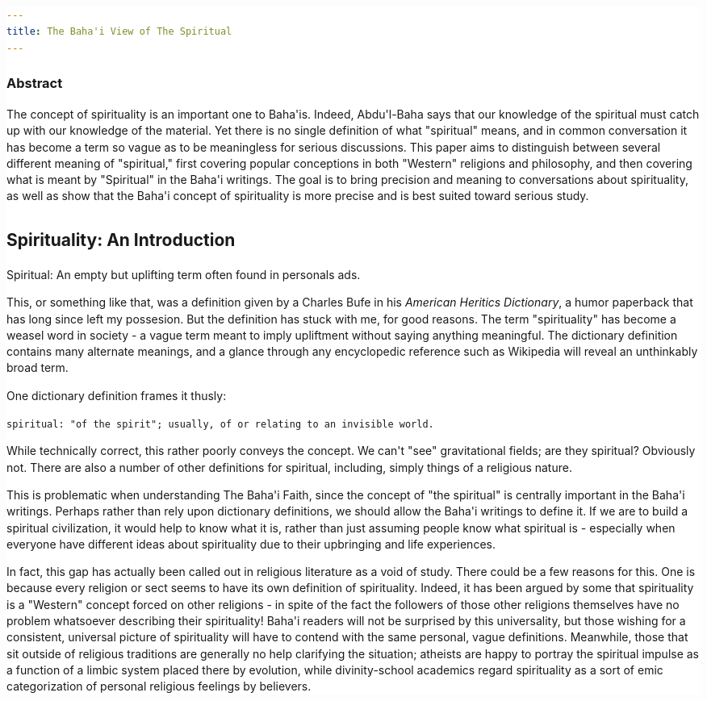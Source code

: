 ```yaml
---
title: The Baha'i View of The Spiritual
---
```

### Abstract

The concept of spirituality is an important one to Baha'is. Indeed,
Abdu'l-Baha says that our knowledge of the spiritual must catch up with
our knowledge of the material. Yet there is no single definition of
what "spiritual" means, and in common conversation it has become a term
so vague as to be meaningless for serious discussions. This paper aims
to distinguish between several different meaning of "spiritual," first
covering popular conceptions in both "Western" religions and philosophy,
and then covering what is meant by "Spiritual" in the Baha'i writings.
The goal is to bring precision and meaning to conversations about
spirituality, as well as show that the Baha'i concept of spirituality
is more precise and is best suited toward serious study.

## Spirituality: An Introduction

Spiritual: An empty but uplifting term often found in personals ads.

This, or something like that, was a definition given by a Charles Bufe in
his _American Heritics Dictionary_, a humor paperback that has long since left
my possesion. But the definition has stuck with me, for good reasons.
The term "spirituality" has become a weasel word in society - a vague term
meant to imply upliftment without saying anything meaningful. The dictionary
definition contains many alternate meanings, and a glance through any encyclopedic
reference such as Wikipedia will reveal an unthinkably broad term.

One dictionary definition frames it thusly:

    spiritual: "of the spirit"; usually, of or relating to an invisible world.

While technically correct, this rather poorly conveys the concept. We can't
"see" gravitational fields; are they spiritual? Obviously not. There are also
a number of other definitions for spiritual, including, simply things of a
religious nature.

This is problematic when understanding The Baha'i Faith, since the concept
of "the spiritual" is centrally important in the Baha'i writings. Perhaps
rather than rely upon dictionary definitions, we should allow the Baha'i writings
to define it. If we are to build a spiritual civilization, it would help to
know what it is, rather than just assuming people know what spiritual is - especially
when everyone have different ideas about spirituality due to their upbringing
and life experiences.

In fact, this gap has actually been called out in religious literature as a
void of study. There could be a few reasons for this. One is because
every religion or sect seems to have its own definition of spirituality. Indeed, it has been
argued by some that spirituality is a "Western" concept forced on other religions -
in spite of the fact the followers of those other religions themselves have no
problem whatsoever describing their spirituality! Baha'i readers will not be surprised
by this universality, but those wishing for a consistent, universal picture of spirituality
will have to contend with the same personal, vague definitions. Meanwhile, those
that sit outside of religious traditions are generally no help clarifying the situation;
atheists are happy to portray the spiritual impulse as
a function of a limbic system placed there by
evolution, while divinity-school academics regard spirituality as a sort
of emic categorization of personal religious feelings by believers.
